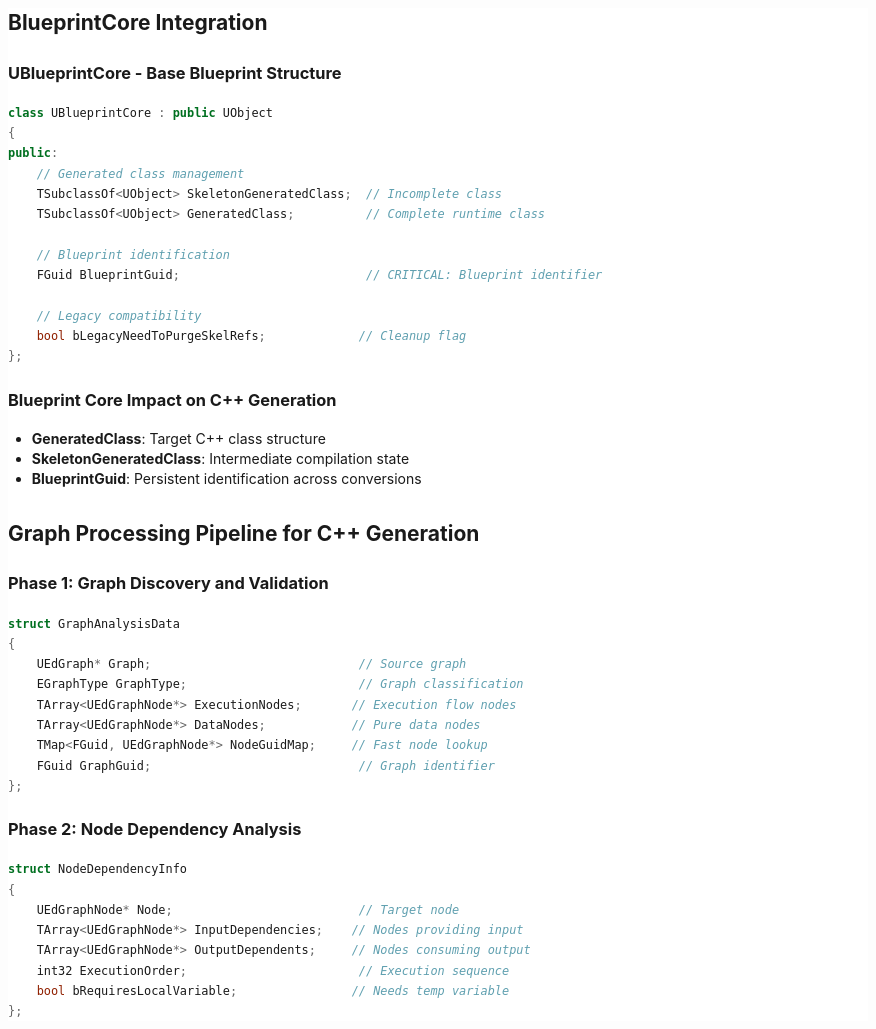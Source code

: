 ## BlueprintCore Integration

### UBlueprintCore - Base Blueprint Structure
```cpp
class UBlueprintCore : public UObject
{
public:
    // Generated class management
    TSubclassOf<UObject> SkeletonGeneratedClass;  // Incomplete class
    TSubclassOf<UObject> GeneratedClass;          // Complete runtime class
    
    // Blueprint identification
    FGuid BlueprintGuid;                          // CRITICAL: Blueprint identifier
    
    // Legacy compatibility
    bool bLegacyNeedToPurgeSkelRefs;             // Cleanup flag
};
```

### Blueprint Core Impact on C++ Generation
- **GeneratedClass**: Target C++ class structure
- **SkeletonGeneratedClass**: Intermediate compilation state
- **BlueprintGuid**: Persistent identification across conversions

## Graph Processing Pipeline for C++ Generation

### Phase 1: Graph Discovery and Validation
```cpp
struct GraphAnalysisData
{
    UEdGraph* Graph;                             // Source graph
    EGraphType GraphType;                        // Graph classification
    TArray<UEdGraphNode*> ExecutionNodes;       // Execution flow nodes
    TArray<UEdGraphNode*> DataNodes;            // Pure data nodes
    TMap<FGuid, UEdGraphNode*> NodeGuidMap;     // Fast node lookup
    FGuid GraphGuid;                             // Graph identifier
};
```

### Phase 2: Node Dependency Analysis
```cpp
struct NodeDependencyInfo
{
    UEdGraphNode* Node;                          // Target node
    TArray<UEdGraphNode*> InputDependencies;    // Nodes providing input
    TArray<UEdGraphNode*> OutputDependents;     // Nodes consuming output
    int32 ExecutionOrder;                        // Execution sequence
    bool bRequiresLocalVariable;                // Needs temp variable
};
```
